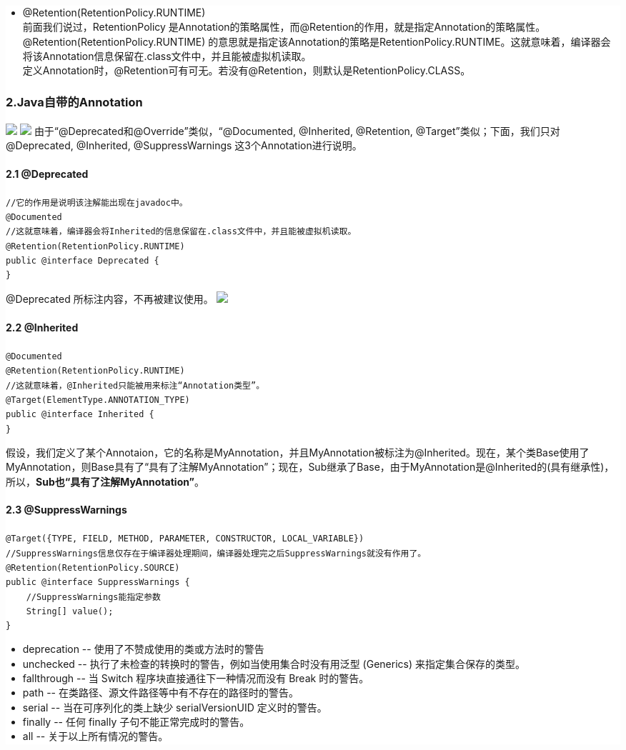 - @Retention(RetentionPolicy.RUNTIME)  
前面我们说过，RetentionPolicy 是Annotation的策略属性，而@Retention的作用，就是指定Annotation的策略属性。  
@Retention(RetentionPolicy.RUNTIME) 的意思就是指定该Annotation的策略是RetentionPolicy.RUNTIME。这就意味着，编译器会将该Annotation信息保留在.class文件中，并且能被虚拟机读取。  
定义Annotation时，@Retention可有可无。若没有@Retention，则默认是RetentionPolicy.CLASS。

### 2.Java自带的Annotation
![](https://i.postimg.cc/nzNRDsjb/3.jpg)
![](https://i.postimg.cc/vHrq4ZGk/4.png)
由于“@Deprecated和@Override”类似，“@Documented, @Inherited, @Retention, @Target”类似；下面，我们只对@Deprecated, @Inherited, @SuppressWarnings 这3个Annotation进行说明。

#### 2.1 @Deprecated
	//它的作用是说明该注解能出现在javadoc中。
    @Documented
	//这就意味着，编译器会将Inherited的信息保留在.class文件中，并且能被虚拟机读取。
	@Retention(RetentionPolicy.RUNTIME)
	public @interface Deprecated {
	}
@Deprecated 所标注内容，不再被建议使用。
![](https://i.postimg.cc/8znh52fx/5.png)

#### 2.2 @Inherited
	@Documented
	@Retention(RetentionPolicy.RUNTIME)
	//这就意味着，@Inherited只能被用来标注“Annotation类型”。
	@Target(ElementType.ANNOTATION_TYPE)
	public @interface Inherited {
	}
假设，我们定义了某个Annotaion，它的名称是MyAnnotation，并且MyAnnotation被标注为@Inherited。现在，某个类Base使用了MyAnnotation，则Base具有了“具有了注解MyAnnotation”；现在，Sub继承了Base，由于MyAnnotation是@Inherited的(具有继承性)，所以，**Sub也“具有了注解MyAnnotation”**。

#### 2.3 @SuppressWarnings
	@Target({TYPE, FIELD, METHOD, PARAMETER, CONSTRUCTOR, LOCAL_VARIABLE})
	//SuppressWarnings信息仅存在于编译器处理期间，编译器处理完之后SuppressWarnings就没有作用了。
	@Retention(RetentionPolicy.SOURCE)
	public @interface SuppressWarnings {
		//SuppressWarnings能指定参数
    	String[] value();
	}

- deprecation  -- 使用了不赞成使用的类或方法时的警告
- unchecked    -- 执行了未检查的转换时的警告，例如当使用集合时没有用泛型 (Generics) 来指定集合保存的类型。
- fallthrough  -- 当 Switch 程序块直接通往下一种情况而没有 Break 时的警告。
- path         -- 在类路径、源文件路径等中有不存在的路径时的警告。
- serial       -- 当在可序列化的类上缺少 serialVersionUID 定义时的警告。
- finally      -- 任何 finally 子句不能正常完成时的警告。
- all          -- 关于以上所有情况的警告。
